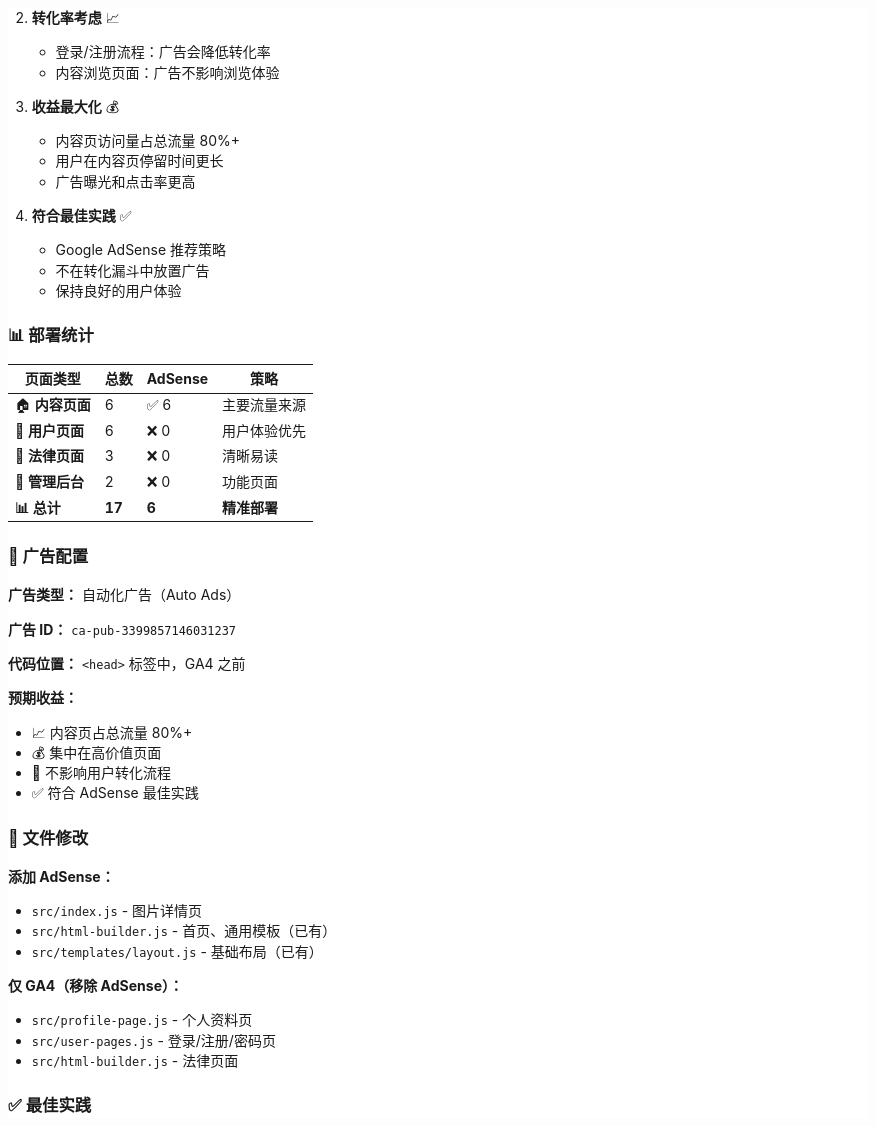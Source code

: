 2. **转化率考虑** 📈
   - 登录/注册流程：广告会降低转化率
   - 内容浏览页面：广告不影响浏览体验

3. **收益最大化** 💰
   - 内容页访问量占总流量 80%+
   - 用户在内容页停留时间更长
   - 广告曝光和点击率更高

4. **符合最佳实践** ✅
   - Google AdSense 推荐策略
   - 不在转化漏斗中放置广告
   - 保持良好的用户体验

### 📊 部署统计

| 页面类型 | 总数 | AdSense | 策略 |
|---------|------|---------|------|
| 🏠 **内容页面** | 6 | ✅ 6 | 主要流量来源 |
| 👤 **用户页面** | 6 | ❌ 0 | 用户体验优先 |
| 📄 **法律页面** | 3 | ❌ 0 | 清晰易读 |
| 🔧 **管理后台** | 2 | ❌ 0 | 功能页面 |
| **📊 总计** | **17** | **6** | **精准部署** |

### 🎯 广告配置

**广告类型：** 自动化广告（Auto Ads）

**广告 ID：** `ca-pub-3399857146031237`

**代码位置：** `<head>` 标签中，GA4 之前

**预期收益：**
- 📈 内容页占总流量 80%+
- 💰 集中在高价值页面
- 🎯 不影响用户转化流程
- ✅ 符合 AdSense 最佳实践

### 📝 文件修改

**添加 AdSense：**
- `src/index.js` - 图片详情页
- `src/html-builder.js` - 首页、通用模板（已有）
- `src/templates/layout.js` - 基础布局（已有）

**仅 GA4（移除 AdSense）：**
- `src/profile-page.js` - 个人资料页
- `src/user-pages.js` - 登录/注册/密码页
- `src/html-builder.js` - 法律页面

### ✅ 最佳实践
